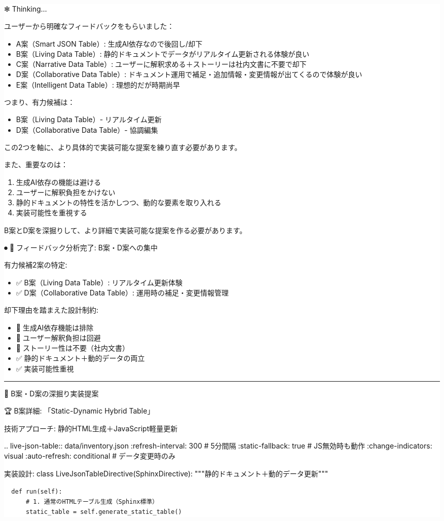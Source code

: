 ✻ Thinking…

  ユーザーから明確なフィードバックをもらいました：

  - A案（Smart JSON Table）: 生成AI依存なので後回し/却下
  - B案（Living Data Table）: 静的ドキュメントでデータがリアルタイム更新される体験が良い
  - C案（Narrative Data Table）: ユーザーに解釈求める＋ストーリーは社内文書に不要で却下
  - D案（Collaborative Data Table）: 
  ドキュメント運用で補足・追加情報・変更情報が出てくるので体験が良い
  - E案（Intelligent Data Table）: 理想的だが時期尚早

  つまり、有力候補は：
  - B案（Living Data Table）- リアルタイム更新
  - D案（Collaborative Data Table）- 協調編集

  この2つを軸に、より具体的で実装可能な提案を練り直す必要があります。

  また、重要なのは：
  1. 生成AI依存の機能は避ける
  2. ユーザーに解釈負担をかけない
  3. 静的ドキュメントの特性を活かしつつ、動的な要素を取り入れる
  4. 実装可能性を重視する

  B案とD案を深掘りして、より詳細で実装可能な提案を作る必要があります。

⏺ 🎯 フィードバック分析完了: B案・D案への集中

  有力候補2案の特定:
  - ✅ B案（Living Data Table）: リアルタイム更新体験
  - ✅ D案（Collaborative Data Table）: 運用時の補足・変更情報管理

  却下理由を踏まえた設計制約:
  - 🚫 生成AI依存機能は排除
  - 🚫 ユーザー解釈負担は回避
  - 🚫 ストーリー性は不要（社内文書）
  - ✅ 静的ドキュメント＋動的データの両立
  - ✅ 実装可能性重視

  ---
  🚀 B案・D案の深掘り実装提案

  🏆 B案詳細: 「Static-Dynamic Hybrid Table」

  技術アプローチ: 静的HTML生成＋JavaScript軽量更新

  .. live-json-table:: data/inventory.json
     :refresh-interval: 300  # 5分間隔
     :static-fallback: true  # JS無効時も動作
     :change-indicators: visual
     :auto-refresh: conditional  # データ変更時のみ

  実装設計:
  class LiveJsonTableDirective(SphinxDirective):
      """静的ドキュメント＋動的データ更新"""

      def run(self):
          # 1. 通常のHTMLテーブル生成（Sphinx標準）
          static_table = self.generate_static_table()
